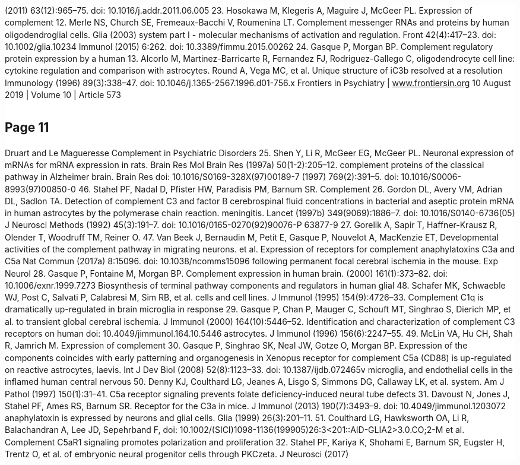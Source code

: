 (2011) 63(12):965–75. doi: 10.1016/j.addr.2011.06.005 23. Hosokawa M, Klegeris A, Maguire J, McGeer PL. Expression of complement
12. Merle NS, Church SE, Fremeaux-Bacchi V, Roumenina LT. Complement messenger RNAs and proteins by human oligodendroglial cells. Glia (2003)
system part I - molecular mechanisms of activation and regulation. Front 42(4):417–23. doi: 10.1002/glia.10234
Immunol (2015) 6:262. doi: 10.3389/fimmu.2015.00262 24. Gasque P, Morgan BP. Complement regulatory protein expression by a human
13. Alcorlo M, Martinez-Barricarte R, Fernandez FJ, Rodriguez-Gallego C, oligodendrocyte cell line: cytokine regulation and comparison with astrocytes.
Round A, Vega MC, et al. Unique structure of iC3b resolved at a resolution Immunology (1996) 89(3):338–47. doi: 10.1046/j.1365-2567.1996.d01-756.x
Frontiers in Psychiatry | www.frontiersin.org 10 August 2019 | Volume 10 | Article 573

## Page 11

Druart and Le Magueresse Complement in Psychiatric Disorders
25. Shen Y, Li R, McGeer EG, McGeer PL. Neuronal expression of mRNAs for mRNA expression in rats. Brain Res Mol Brain Res (1997a) 50(1-2):205–12.
complement proteins of the classical pathway in Alzheimer brain. Brain Res doi: 10.1016/S0169-328X(97)00189-7
(1997) 769(2):391–5. doi: 10.1016/S0006-8993(97)00850-0 46. Stahel PF, Nadal D, Pfister HW, Paradisis PM, Barnum SR. Complement
26. Gordon DL, Avery VM, Adrian DL, Sadlon TA. Detection of complement C3 and factor B cerebrospinal fluid concentrations in bacterial and aseptic
protein mRNA in human astrocytes by the polymerase chain reaction. meningitis. Lancet (1997b) 349(9069):1886–7. doi: 10.1016/S0140-6736(05)
J Neurosci Methods (1992) 45(3):191–7. doi: 10.1016/0165-0270(92)90076-P 63877-9
27. Gorelik A, Sapir T, Haffner-Krausz R, Olender T, Woodruff TM, Reiner O. 47. Van Beek J, Bernaudin M, Petit E, Gasque P, Nouvelot A, MacKenzie ET,
Developmental activities of the complement pathway in migrating neurons. et al. Expression of receptors for complement anaphylatoxins C3a and C5a
Nat Commun (2017a) 8:15096. doi: 10.1038/ncomms15096 following permanent focal cerebral ischemia in the mouse. Exp Neurol
28. Gasque P, Fontaine M, Morgan BP. Complement expression in human brain. (2000) 161(1):373–82. doi: 10.1006/exnr.1999.7273
Biosynthesis of terminal pathway components and regulators in human glial 48. Schafer MK, Schwaeble WJ, Post C, Salvati P, Calabresi M, Sim RB, et al.
cells and cell lines. J Immunol (1995) 154(9):4726–33. Complement C1q is dramatically up-regulated in brain microglia in response
29. Gasque P, Chan P, Mauger C, Schouft MT, Singhrao S, Dierich MP, et al. to transient global cerebral ischemia. J Immunol (2000) 164(10):5446–52.
Identification and characterization of complement C3 receptors on human doi: 10.4049/jimmunol.164.10.5446
astrocytes. J Immunol (1996) 156(6):2247–55. 49. McLin VA, Hu CH, Shah R, Jamrich M. Expression of complement
30. Gasque P, Singhrao SK, Neal JW, Gotze O, Morgan BP. Expression of the components coincides with early patterning and organogenesis in Xenopus
receptor for complement C5a (CD88) is up-regulated on reactive astrocytes, laevis. Int J Dev Biol (2008) 52(8):1123–33. doi: 10.1387/ijdb.072465v
microglia, and endothelial cells in the inflamed human central nervous 50. Denny KJ, Coulthard LG, Jeanes A, Lisgo S, Simmons DG, Callaway LK, et al.
system. Am J Pathol (1997) 150(1):31–41. C5a receptor signaling prevents folate deficiency-induced neural tube defects
31. Davoust N, Jones J, Stahel PF, Ames RS, Barnum SR. Receptor for the C3a in mice. J Immunol (2013) 190(7):3493–9. doi: 10.4049/jimmunol.1203072
anaphylatoxin is expressed by neurons and glial cells. Glia (1999) 26(3):201–11. 51. Coulthard LG, Hawksworth OA, Li R, Balachandran A, Lee JD, Sepehrband F,
doi: 10.1002/(SICI)1098-1136(199905)26:3<201::AID-GLIA2>3.0.CO;2-M et al. Complement C5aR1 signaling promotes polarization and proliferation
32. Stahel PF, Kariya K, Shohami E, Barnum SR, Eugster H, Trentz O, et al. of embryonic neural progenitor cells through PKCzeta. J Neurosci (2017)